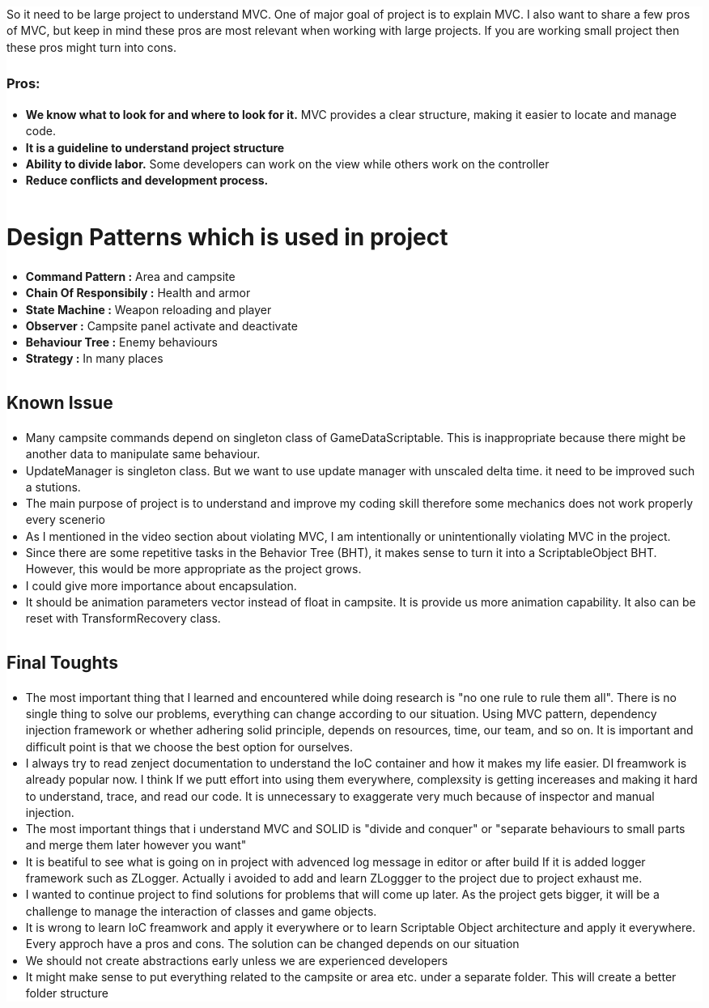 So it need to be large project to understand MVC. One of major goal of project is to explain MVC. I also want to share a few pros of MVC, but keep in mind these pros are most relevant when working with large projects. If you are working small project then these pros might turn into cons.

### Pros:
- **We know what to look for and where to look for it.** MVC provides a clear structure, making it easier to locate and manage code.
- **It is a guideline to understand project structure**
- **Ability to divide labor.** Some developers can work on the view while others work on the controller
- **Reduce conflicts and development process.**

# **Design Patterns which is used in project**
- **Command Pattern :** Area and campsite
- **Chain Of Responsibily :** Health and armor
- **State Machine :** Weapon reloading and player
- **Observer :** Campsite panel activate and deactivate
- **Behaviour Tree :** Enemy behaviours
- **Strategy :** In many places

## **Known Issue**
- Many campsite commands depend on singleton class of GameDataScriptable. This is inappropriate because there might be another data to manipulate same behaviour.
- UpdateManager is singleton class. But we want to use update manager with unscaled delta time. it need to be improved such a stutions.
- The main purpose of project is to understand and improve my coding skill therefore some mechanics does not work properly every scenerio
- As I mentioned in the video section about violating MVC, I am intentionally or unintentionally violating MVC in the project.
- Since there are some repetitive tasks in the Behavior Tree (BHT), it makes sense to turn it into a ScriptableObject BHT. However, this would be more appropriate as the project grows.
- I could give more importance about encapsulation.
- It should be animation parameters vector instead of float in campsite. It is provide us more animation capability. It also can be reset with TransformRecovery class.

## **Final Toughts**
- The most important thing that I learned and encountered while doing research is "no one rule to rule them all". There is no single thing to solve our problems, everything can change according to our situation. Using MVC pattern, dependency injection framework or whether adhering solid principle, depends on resources, time, our team, and so on. It is important and difficult point is that we choose the best option for ourselves.  
- I always try to read zenject documentation to understand the IoC container and how it makes my life easier. DI freamwork is already popular now. I think If we putt effort into using them everywhere, complexsity is getting incereases and making it hard to understand, trace, and read our code. It is unnecessary to exaggerate very much because of inspector and manual injection. 
- The most important things that i understand MVC and SOLID is "divide and conquer" or "separate behaviours to small parts and merge them later however you want"
- It is beatiful to see what is going on in project with advenced log message in editor or after build If it is added logger framework such as ZLogger. Actually i avoided to add and learn ZLoggger to the project due to project exhaust me.
- I wanted to continue project to find solutions for problems that will come up later. As the project gets bigger, it will be a challenge to manage the interaction of classes and game objects.
- It is wrong to learn IoC freamwork and apply it everywhere or to learn Scriptable Object architecture and apply it everywhere. Every approch have a pros and cons. The solution can be changed depends on our situation
- We should not create abstractions early unless we are experienced developers
- It might make sense to put everything related to the campsite or area etc. under a separate folder. This will create a better folder structure

